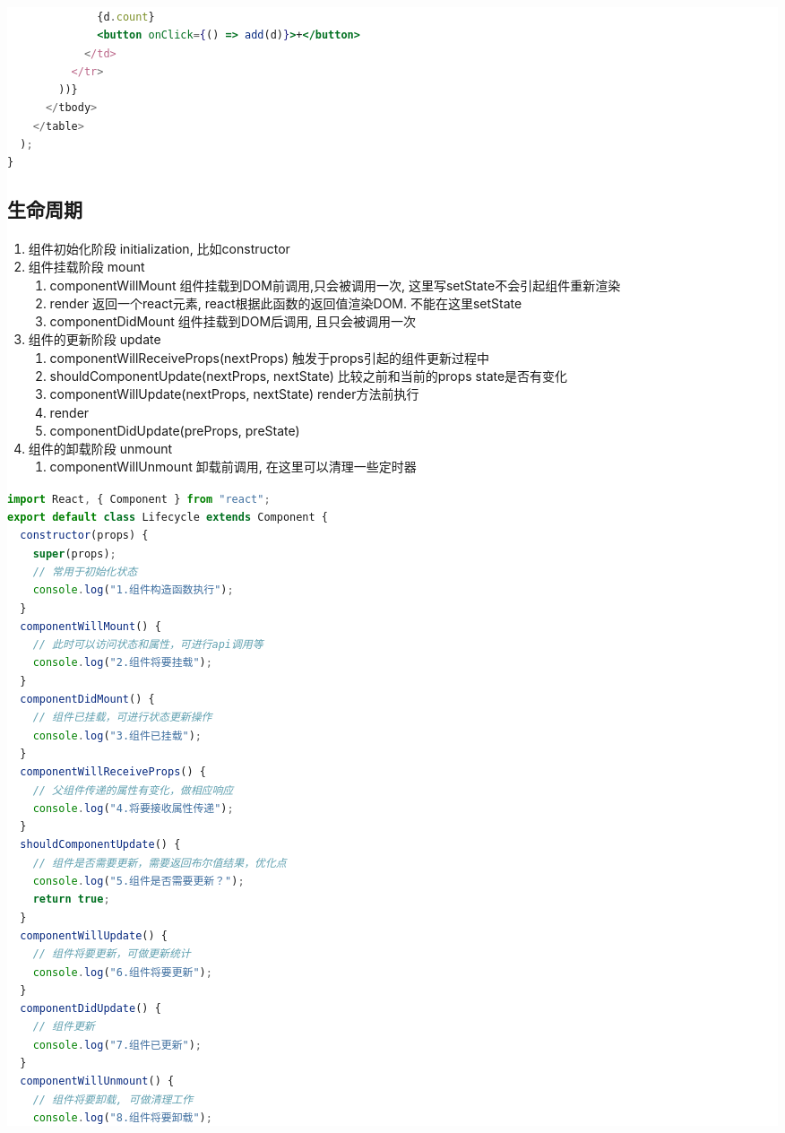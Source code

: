 ```jsx
              {d.count}
              <button onClick={() => add(d)}>+</button>
            </td>
          </tr>
        ))}
      </tbody>
    </table>
  );
}

```

## 生命周期
1. 组件初始化阶段 initialization, 比如constructor
2. 组件挂载阶段 mount
	1. componentWillMount  组件挂载到DOM前调用,只会被调用一次, 这里写setState不会引起组件重新渲染
	2. render 返回一个react元素, react根据此函数的返回值渲染DOM. 不能在这里setState
	3. componentDidMount 组件挂载到DOM后调用, 且只会被调用一次
3. 组件的更新阶段 update
	1. componentWillReceiveProps(nextProps) 触发于props引起的组件更新过程中
	2. shouldComponentUpdate(nextProps, nextState) 比较之前和当前的props state是否有变化
	3. componentWillUpdate(nextProps, nextState) render方法前执行
	4. render
	5. componentDidUpdate(preProps, preState)
4. 组件的卸载阶段 unmount
	1. componentWillUnmount 卸载前调用, 在这里可以清理一些定时器

```jsx
import React, { Component } from "react";
export default class Lifecycle extends Component {
  constructor(props) {
    super(props);
    // 常用于初始化状态
    console.log("1.组件构造函数执行");
  }
  componentWillMount() {
    // 此时可以访问状态和属性，可进行api调用等
    console.log("2.组件将要挂载");
  }
  componentDidMount() {
    // 组件已挂载，可进行状态更新操作
    console.log("3.组件已挂载");
  }
  componentWillReceiveProps() {
    // 父组件传递的属性有变化，做相应响应
    console.log("4.将要接收属性传递");
  }
  shouldComponentUpdate() {
    // 组件是否需要更新，需要返回布尔值结果，优化点
    console.log("5.组件是否需要更新？");
    return true;
  }
  componentWillUpdate() {
    // 组件将要更新，可做更新统计
    console.log("6.组件将要更新");
  }
  componentDidUpdate() {
    // 组件更新
    console.log("7.组件已更新");
  }
  componentWillUnmount() {
    // 组件将要卸载, 可做清理工作
    console.log("8.组件将要卸载");
```